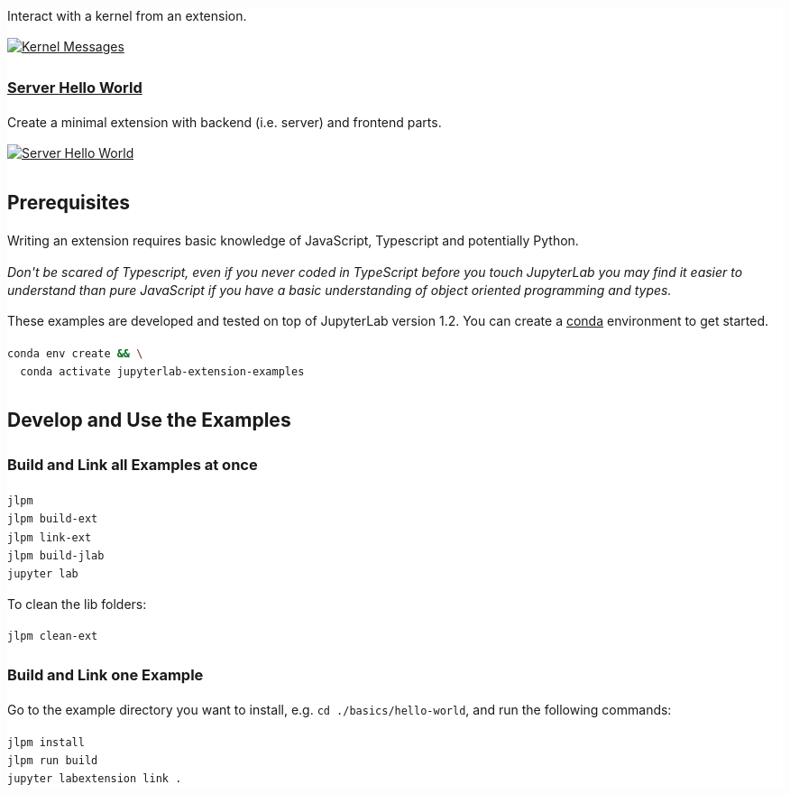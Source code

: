 Interact with a kernel from an extension.

[![Kernel Messages](advanced/kernel-messaging/preview.gif)](advanced/kernel-messaging)

### [Server Hello World](advanced/server-extension)

Create a minimal extension with backend (i.e. server) and frontend parts.

[![Server Hello World](advanced/server-extension/preview.png)](advanced/server-extension)

## Prerequisites

Writing an extension requires basic knowledge of JavaScript, Typescript and potentially Python.

_Don't be scared of Typescript, even if you never coded in TypeScript before you touch
JupyterLab you may find it easier to understand than pure JavaScript if you have a
basic understanding of object oriented programming and types._

These examples are developed and tested on top of JupyterLab version 1.2.
You can create a [conda](https://docs.conda.io/en/latest/miniconda.html) environment to get started.

```bash
conda env create && \
  conda activate jupyterlab-extension-examples
```

## Develop and Use the Examples

### Build and Link all Examples at once

```bash
jlpm
jlpm build-ext
jlpm link-ext
jlpm build-jlab
jupyter lab
```

To clean the lib folders:

```bash
jlpm clean-ext
```

### Build and Link one Example

Go to the example directory you want to install, e.g. `cd ./basics/hello-world`, and run the following commands:

```bash
jlpm install
jlpm run build
jupyter labextension link .
```
